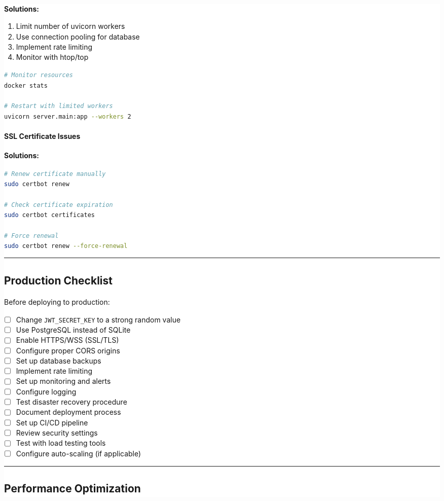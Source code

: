 **Solutions:**
1. Limit number of uvicorn workers
2. Use connection pooling for database
3. Implement rate limiting
4. Monitor with htop/top

```bash
# Monitor resources
docker stats

# Restart with limited workers
uvicorn server.main:app --workers 2
```

#### SSL Certificate Issues

**Solutions:**
```bash
# Renew certificate manually
sudo certbot renew

# Check certificate expiration
sudo certbot certificates

# Force renewal
sudo certbot renew --force-renewal
```

---

## Production Checklist

Before deploying to production:

- [ ] Change `JWT_SECRET_KEY` to a strong random value
- [ ] Use PostgreSQL instead of SQLite
- [ ] Enable HTTPS/WSS (SSL/TLS)
- [ ] Configure proper CORS origins
- [ ] Set up database backups
- [ ] Implement rate limiting
- [ ] Set up monitoring and alerts
- [ ] Configure logging
- [ ] Test disaster recovery procedure
- [ ] Document deployment process
- [ ] Set up CI/CD pipeline
- [ ] Review security settings
- [ ] Test with load testing tools
- [ ] Configure auto-scaling (if applicable)

---

## Performance Optimization
